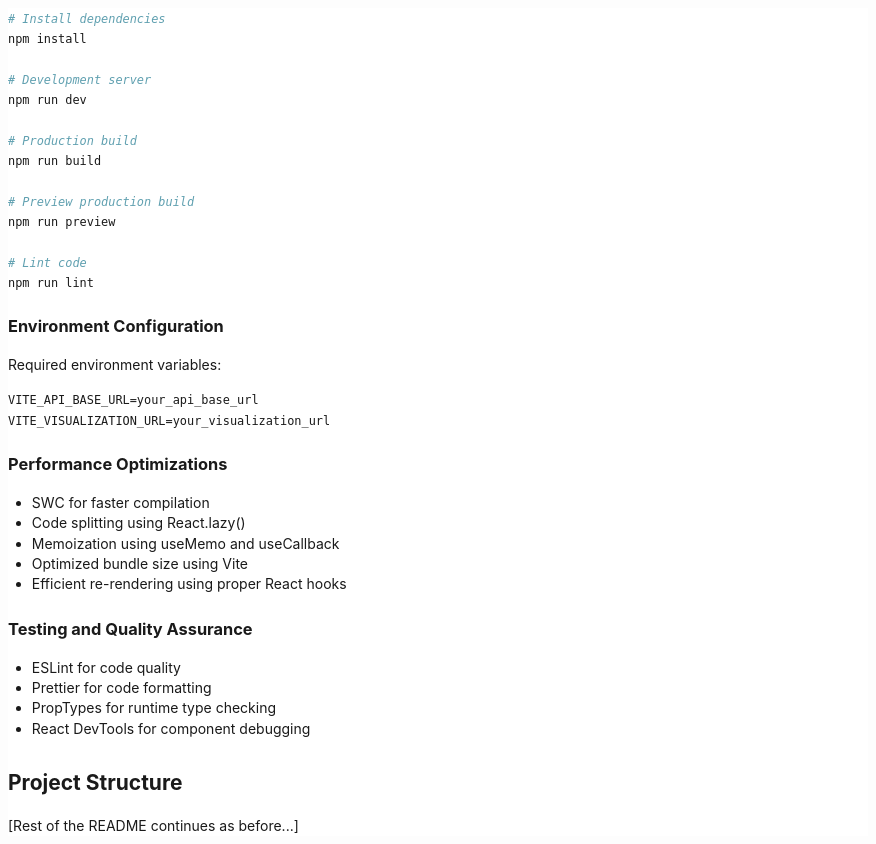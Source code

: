 ```bash
# Install dependencies
npm install

# Development server
npm run dev

# Production build
npm run build

# Preview production build
npm run preview

# Lint code
npm run lint
```

### Environment Configuration

Required environment variables:

```env
VITE_API_BASE_URL=your_api_base_url
VITE_VISUALIZATION_URL=your_visualization_url
```

### Performance Optimizations

- SWC for faster compilation
- Code splitting using React.lazy()
- Memoization using useMemo and useCallback
- Optimized bundle size using Vite
- Efficient re-rendering using proper React hooks

### Testing and Quality Assurance

- ESLint for code quality
- Prettier for code formatting
- PropTypes for runtime type checking
- React DevTools for component debugging

## Project Structure

[Rest of the README continues as before...]
